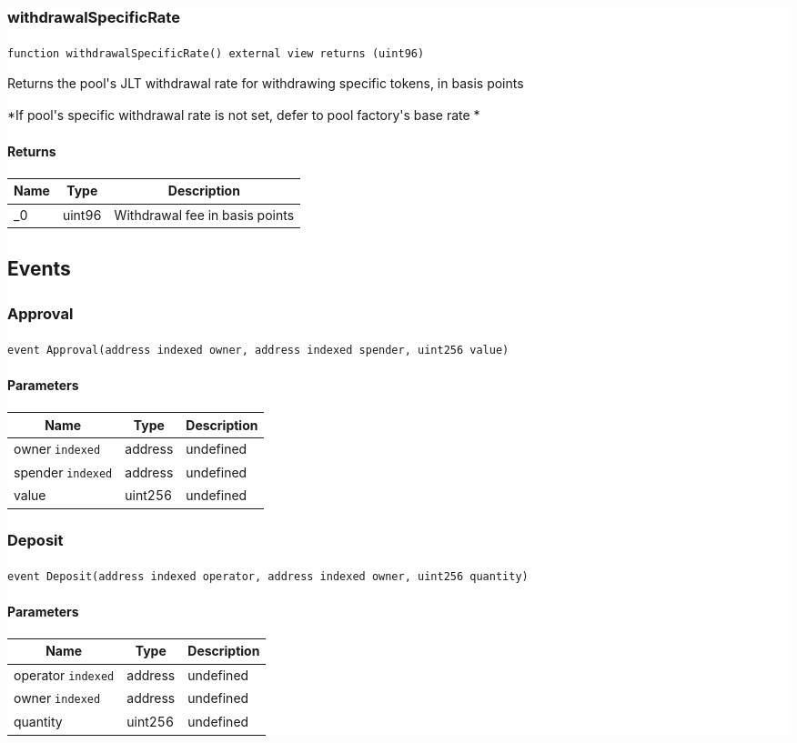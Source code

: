 ### withdrawalSpecificRate

```solidity
function withdrawalSpecificRate() external view returns (uint96)
```

Returns the pool&#39;s JLT withdrawal rate for withdrawing specific tokens,         in basis points 

*If pool&#39;s specific withdrawal rate is not set, defer to pool factory&#39;s base rate *


#### Returns

| Name | Type | Description |
|---|---|---|
| _0 | uint96 | Withdrawal fee in basis points |



## Events

### Approval

```solidity
event Approval(address indexed owner, address indexed spender, uint256 value)
```





#### Parameters

| Name | Type | Description |
|---|---|---|
| owner `indexed` | address | undefined |
| spender `indexed` | address | undefined |
| value  | uint256 | undefined |

### Deposit

```solidity
event Deposit(address indexed operator, address indexed owner, uint256 quantity)
```





#### Parameters

| Name | Type | Description |
|---|---|---|
| operator `indexed` | address | undefined |
| owner `indexed` | address | undefined |
| quantity  | uint256 | undefined |
